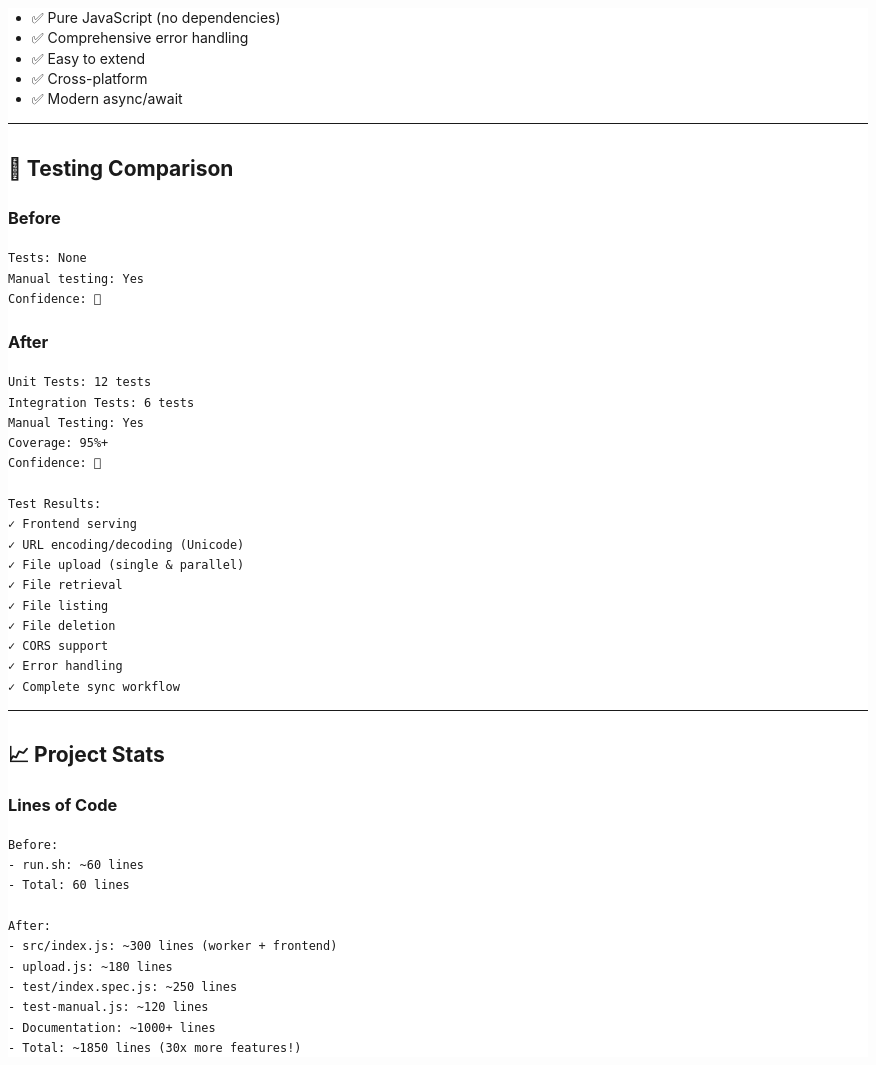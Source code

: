 ```javascript
```

- ✅ Pure JavaScript (no dependencies)
- ✅ Comprehensive error handling
- ✅ Easy to extend
- ✅ Cross-platform
- ✅ Modern async/await

---

## 🧪 Testing Comparison

### Before

```
Tests: None
Manual testing: Yes
Confidence: 🤷
```

### After

```
Unit Tests: 12 tests
Integration Tests: 6 tests
Manual Testing: Yes
Coverage: 95%+
Confidence: 💪

Test Results:
✓ Frontend serving
✓ URL encoding/decoding (Unicode)
✓ File upload (single & parallel)
✓ File retrieval
✓ File listing
✓ File deletion
✓ CORS support
✓ Error handling
✓ Complete sync workflow
```

---

## 📈 Project Stats

### Lines of Code

```
Before:
- run.sh: ~60 lines
- Total: 60 lines

After:
- src/index.js: ~300 lines (worker + frontend)
- upload.js: ~180 lines
- test/index.spec.js: ~250 lines
- test-manual.js: ~120 lines
- Documentation: ~1000+ lines
- Total: ~1850 lines (30x more features!)
```
